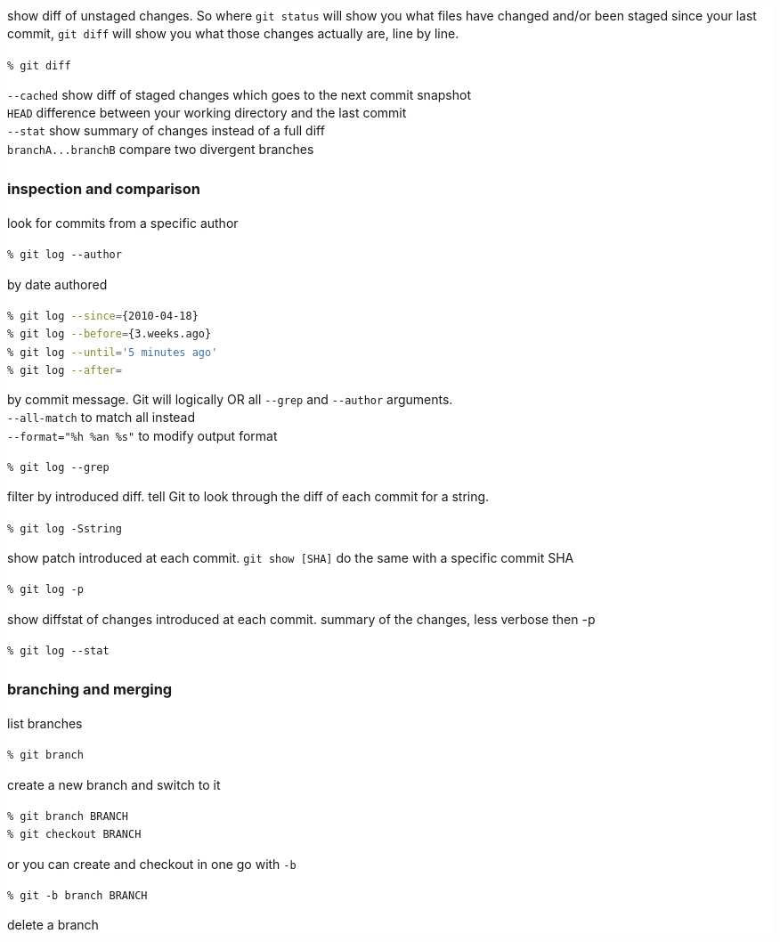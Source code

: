 show diff of unstaged changes. So where `git status` will show you what files have changed and/or been staged since your last commit, `git diff` will show you what those changes actually are, line by line.

	% git diff

`--cached` show diff of staged changes which goes to the next commit snapshot  
`HEAD` difference between your working directory and the last commit  
`--stat` show summary of changes instead of a full diff  
`branchA...branchB` compare two divergent branches

### **inspection and comparison**

look for commits from a specific author

	% git log --author

by date authored

```zsh
% git log --since={2010-04-18}
% git log --before={3.weeks.ago}
% git log --until='5 minutes ago'
% git log --after=
```

by commit message. Git will logically OR all `--grep` and `--author` arguments.  
`--all-match` to match all instead  
`--format="%h %an %s"` to modify output format

	% git log --grep

filter by introduced diff. tell Git to look through the diff of each commit for a string.

	% git log -Sstring

show patch introduced at each commit. `git show [SHA]` do the same with a specific commit SHA

	% git log -p

show diffstat of changes introduced at each commit. summary of the changes, less verbose then -p

	% git log --stat	

### **branching and merging**

list branches
	
	% git branch

create a new branch and switch to it

	% git branch BRANCH
	% git checkout BRANCH

or you can create and checkout in one go with `-b`

	% git -b branch BRANCH

delete a branch
